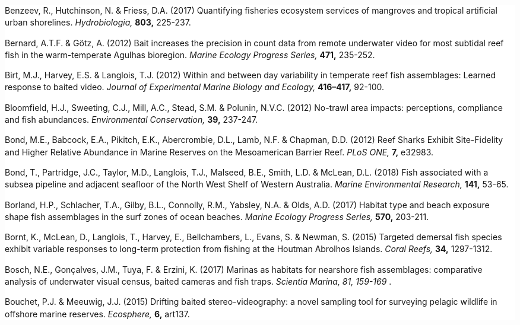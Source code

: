    Benzeev, R., Hutchinson, N. & Friess, D.A. (2017) Quantifying fisheries ecosystem services of mangroves and tropical artificial urban shorelines. <em>Hydrobiologia,</em> <strong>803,</strong> 225-237.
</p>
<p>

   Bernard, A.T.F. & Götz, A. (2012) Bait increases the precision in count data from remote underwater video for most subtidal reef fish in the warm-temperate Agulhas bioregion. <em>Marine Ecology Progress Series,</em> <strong>471,</strong> 235-252.
</p>
<p>

   Birt, M.J., Harvey, E.S. & Langlois, T.J. (2012) Within and between day variability in temperate reef fish assemblages: Learned response to baited video. <em>Journal of Experimental Marine Biology and Ecology,</em> <strong>416–417,</strong> 92-100.
</p>
<p>

   Bloomfield, H.J., Sweeting, C.J., Mill, A.C., Stead, S.M. & Polunin, N.V.C. (2012) No-trawl area impacts: perceptions, compliance and fish abundances. <em>Environmental Conservation,</em> <strong>39,</strong> 237-247.
</p>
<p>

   Bond, M.E., Babcock, E.A., Pikitch, E.K., Abercrombie, D.L., Lamb, N.F. & Chapman, D.D. (2012) Reef Sharks Exhibit Site-Fidelity and Higher Relative Abundance in Marine Reserves on the Mesoamerican Barrier Reef. <em>PLoS ONE,</em> <strong>7,</strong> e32983.
</p>
<p>

   Bond, T., Partridge, J.C., Taylor, M.D., Langlois, T.J., Malseed, B.E., Smith, L.D. & McLean, D.L. (2018) Fish associated with a subsea pipeline and adjacent seafloor of the North West Shelf of Western Australia. <em>Marine Environmental Research,</em> <strong>141,</strong> 53-65.
</p>
<p>

   Borland, H.P., Schlacher, T.A., Gilby, B.L., Connolly, R.M., Yabsley, N.A. & Olds, A.D. (2017) Habitat type and beach exposure shape fish assemblages in the surf zones of ocean beaches. <em>Marine Ecology Progress Series,</em> <strong>570,</strong> 203-211.
</p>
<p>

   Bornt, K., McLean, D., Langlois, T., Harvey, E., Bellchambers, L., Evans, S. & Newman, S. (2015) Targeted demersal fish species exhibit variable responses to long-term protection from fishing at the Houtman Abrolhos Islands. <em>Coral Reefs,</em> <strong>34,</strong> 1297-1312.
</p>
<p>

   Bosch, N.E., Gonçalves, J.M., Tuya, F. & Erzini, K. (2017) Marinas as habitats for nearshore fish assemblages: comparative analysis of underwater visual census, baited cameras and fish traps. <em>Scientia Marina, 81, 159-169 </em>.
</p>
<p>

   Bouchet, P.J. & Meeuwig, J.J. (2015) Drifting baited stereo-videography: a novel sampling tool for surveying pelagic wildlife in offshore marine reserves. <em>Ecosphere,</em> <strong>6,</strong> art137.
</p>
<p>
